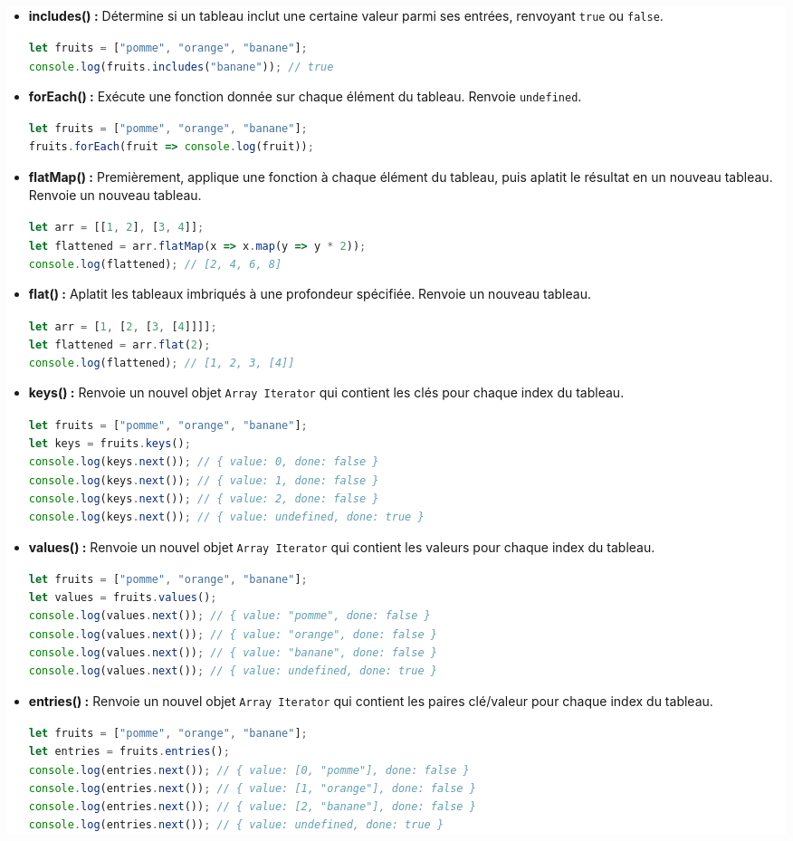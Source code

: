 - **includes() :** Détermine si un tableau inclut une certaine valeur parmi ses entrées, renvoyant `true` ou `false`.
    ```javascript
    let fruits = ["pomme", "orange", "banane"];
    console.log(fruits.includes("banane")); // true
    ```

- **forEach() :** Exécute une fonction donnée sur chaque élément du tableau. Renvoie `undefined`.
    ```javascript
    let fruits = ["pomme", "orange", "banane"];
    fruits.forEach(fruit => console.log(fruit));
    ```

- **flatMap() :** Premièrement, applique une fonction à chaque élément du tableau, puis aplatit le résultat en un
  nouveau tableau. Renvoie un nouveau tableau.
    ```javascript
    let arr = [[1, 2], [3, 4]];
    let flattened = arr.flatMap(x => x.map(y => y * 2));
    console.log(flattened); // [2, 4, 6, 8]
    ```

- **flat() :** Aplatit les tableaux imbriqués à une profondeur spécifiée. Renvoie un nouveau tableau.
    ```javascript
    let arr = [1, [2, [3, [4]]]];
    let flattened = arr.flat(2);
    console.log(flattened); // [1, 2, 3, [4]]
    ```
- **keys() :** Renvoie un nouvel objet `Array Iterator` qui contient les clés pour chaque index du tableau.
    ```javascript
    let fruits = ["pomme", "orange", "banane"];
    let keys = fruits.keys();
    console.log(keys.next()); // { value: 0, done: false }
    console.log(keys.next()); // { value: 1, done: false }
    console.log(keys.next()); // { value: 2, done: false }
    console.log(keys.next()); // { value: undefined, done: true }
    ```

- **values() :** Renvoie un nouvel objet `Array Iterator` qui contient les valeurs pour chaque index du tableau.
    ```javascript
    let fruits = ["pomme", "orange", "banane"];
    let values = fruits.values();
    console.log(values.next()); // { value: "pomme", done: false }
    console.log(values.next()); // { value: "orange", done: false }
    console.log(values.next()); // { value: "banane", done: false }
    console.log(values.next()); // { value: undefined, done: true }
    ```

- **entries() :** Renvoie un nouvel objet `Array Iterator` qui contient les paires clé/valeur pour chaque index du
  tableau.
    ```javascript
    let fruits = ["pomme", "orange", "banane"];
    let entries = fruits.entries();
    console.log(entries.next()); // { value: [0, "pomme"], done: false }
    console.log(entries.next()); // { value: [1, "orange"], done: false }
    console.log(entries.next()); // { value: [2, "banane"], done: false }
    console.log(entries.next()); // { value: undefined, done: true }
    ```
